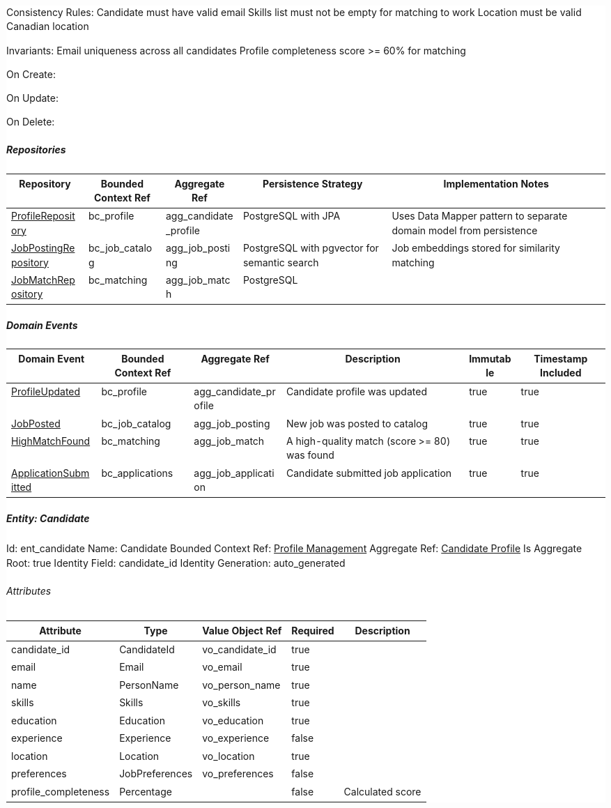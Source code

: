 Consistency Rules: Candidate must have valid email Skills list must not be empty for matching to work Location must be valid Canadian location

Invariants: Email uniqueness across all candidates Profile completeness score >= 60% for matching

On Create:

On Update:

On Delete:

##### Repositories

| Repository | Bounded Context Ref | Aggregate Ref | Persistence Strategy | Implementation Notes |
| ---------- | ------------------- | ------------- | -------------------- | -------------------- |
| [ProfileRepository](#repo_profile) | bc_profile | agg_candidate_profile | PostgreSQL with JPA | Uses Data Mapper pattern to separate domain model from persistence |
| [JobPostingRepository](#repo_job_posting) | bc_job_catalog | agg_job_posting | PostgreSQL with pgvector for semantic search | Job embeddings stored for similarity matching |
| [JobMatchRepository](#repo_job_match) | bc_matching | agg_job_match | PostgreSQL |  |

##### Domain Events

| Domain Event | Bounded Context Ref | Aggregate Ref | Description | Immutable | Timestamp Included |
| ------------ | ------------------- | ------------- | ----------- | --------- | ------------------ |
| [ProfileUpdated](#evt_profile_updated) | bc_profile | agg_candidate_profile | Candidate profile was updated | true | true |
| [JobPosted](#evt_job_posted) | bc_job_catalog | agg_job_posting | New job was posted to catalog | true | true |
| [HighMatchFound](#evt_high_match_found) | bc_matching | agg_job_match | A high-quality match (score >= 80) was found | true | true |
| [ApplicationSubmitted](#evt_application_submitted) | bc_applications | agg_job_application | Candidate submitted job application | true | true |

<a id="ent_candidate"></a>
##### Entity: Candidate

Id: ent_candidate
Name: Candidate
Bounded Context Ref: [Profile Management](#bc_profile)
Aggregate Ref: [Candidate Profile](#agg_candidate_profile)
Is Aggregate Root: true
Identity Field: candidate_id
Identity Generation: auto_generated

###### Attributes

| Attribute | Type | Value Object Ref | Required | Description |
| --------- | ---- | ---------------- | -------- | ----------- |
| candidate_id | CandidateId | vo_candidate_id | true |  |
| email | Email | vo_email | true |  |
| name | PersonName | vo_person_name | true |  |
| skills | Skills | vo_skills | true |  |
| education | Education | vo_education | true |  |
| experience | Experience | vo_experience | false |  |
| location | Location | vo_location | true |  |
| preferences | JobPreferences | vo_preferences | false |  |
| profile_completeness | Percentage |  | false | Calculated score |
